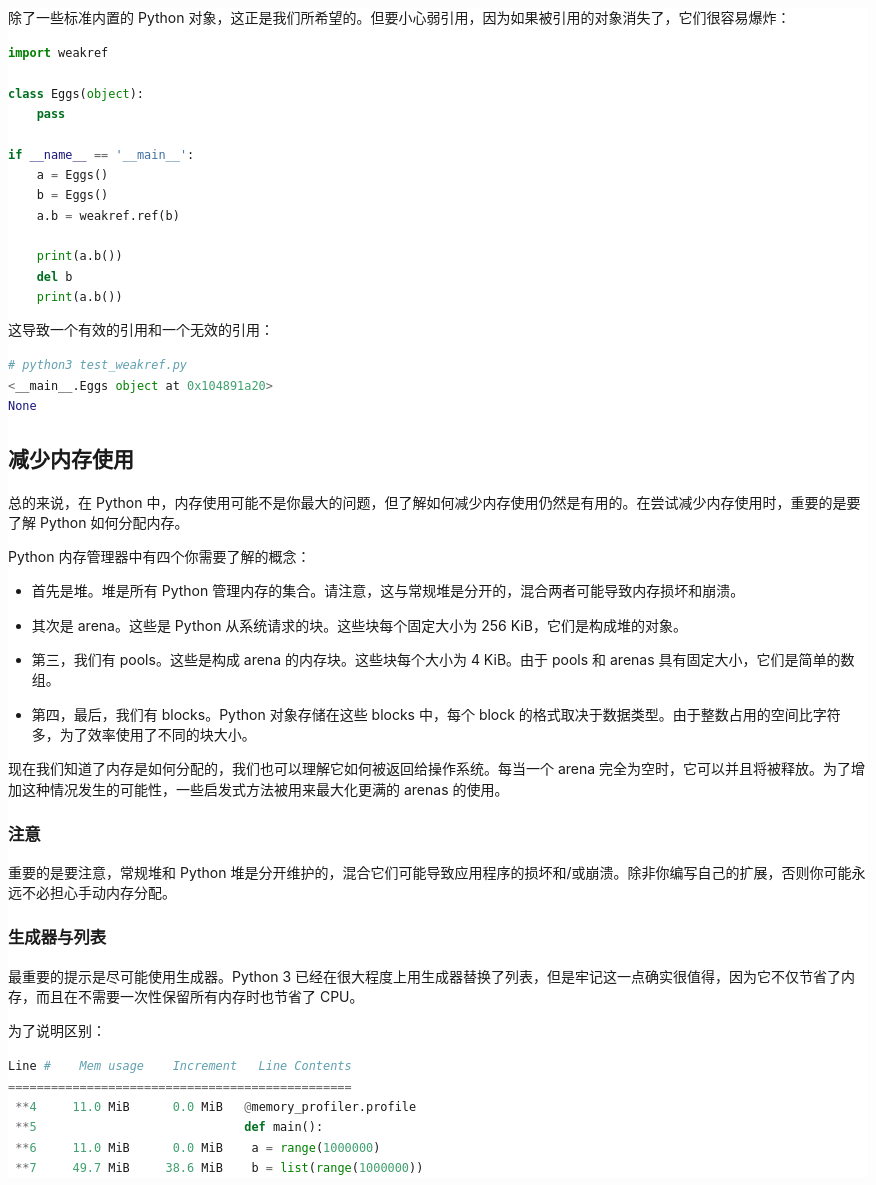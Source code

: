 除了一些标准内置的 Python 对象，这正是我们所希望的。但要小心弱引用，因为如果被引用的对象消失了，它们很容易爆炸：

```py
import weakref

class Eggs(object):
    pass

if __name__ == '__main__':
    a = Eggs()
    b = Eggs()
    a.b = weakref.ref(b)

    print(a.b())
    del b
    print(a.b())
```

这导致一个有效的引用和一个无效的引用：

```py
# python3 test_weakref.py
<__main__.Eggs object at 0x104891a20>
None

```

## 减少内存使用

总的来说，在 Python 中，内存使用可能不是你最大的问题，但了解如何减少内存使用仍然是有用的。在尝试减少内存使用时，重要的是要了解 Python 如何分配内存。

Python 内存管理器中有四个你需要了解的概念：

+   首先是堆。堆是所有 Python 管理内存的集合。请注意，这与常规堆是分开的，混合两者可能导致内存损坏和崩溃。

+   其次是 arena。这些是 Python 从系统请求的块。这些块每个固定大小为 256 KiB，它们是构成堆的对象。

+   第三，我们有 pools。这些是构成 arena 的内存块。这些块每个大小为 4 KiB。由于 pools 和 arenas 具有固定大小，它们是简单的数组。

+   第四，最后，我们有 blocks。Python 对象存储在这些 blocks 中，每个 block 的格式取决于数据类型。由于整数占用的空间比字符多，为了效率使用了不同的块大小。

现在我们知道了内存是如何分配的，我们也可以理解它如何被返回给操作系统。每当一个 arena 完全为空时，它可以并且将被释放。为了增加这种情况发生的可能性，一些启发式方法被用来最大化更满的 arenas 的使用。

### 注意

重要的是要注意，常规堆和 Python 堆是分开维护的，混合它们可能导致应用程序的损坏和/或崩溃。除非你编写自己的扩展，否则你可能永远不必担心手动内存分配。

### 生成器与列表

最重要的提示是尽可能使用生成器。Python 3 已经在很大程度上用生成器替换了列表，但是牢记这一点确实很值得，因为它不仅节省了内存，而且在不需要一次性保留所有内存时也节省了 CPU。

为了说明区别：

```py
Line #    Mem usage    Increment   Line Contents
================================================
 **4     11.0 MiB      0.0 MiB   @memory_profiler.profile
 **5                             def main():
 **6     11.0 MiB      0.0 MiB    a = range(1000000)
 **7     49.7 MiB     38.6 MiB    b = list(range(1000000))

```
